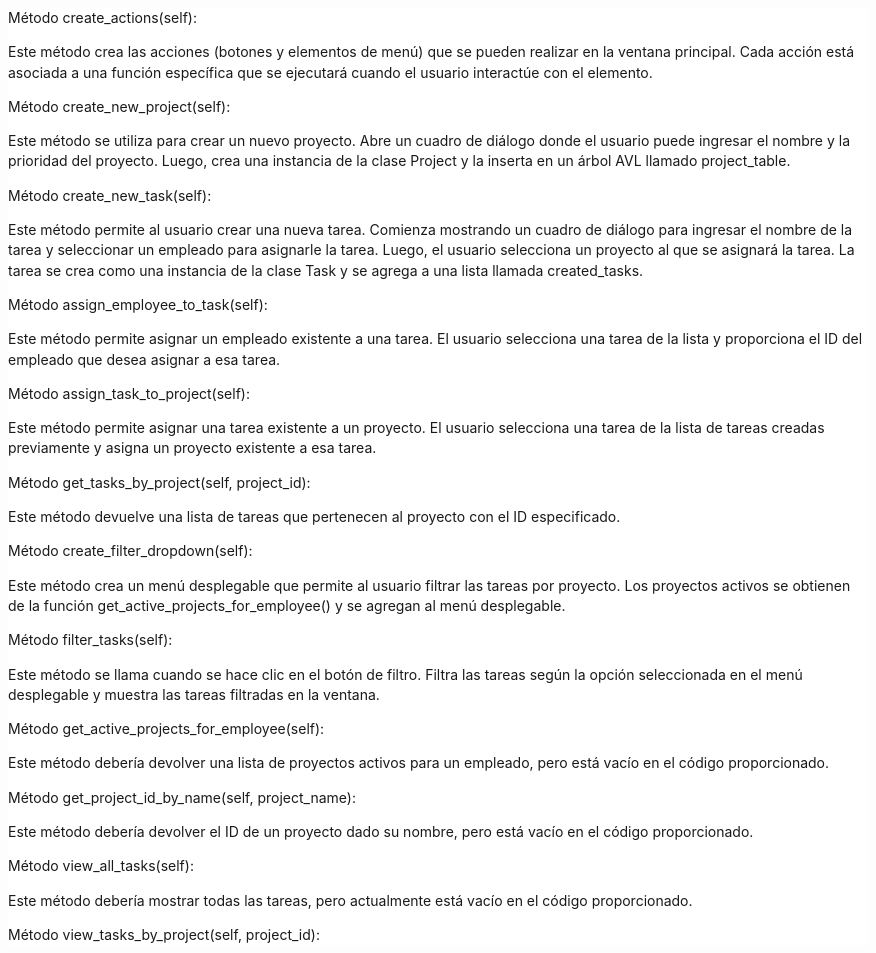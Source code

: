 Método create_actions(self):

Este método crea las acciones (botones y elementos de menú) que se pueden realizar en la ventana principal. Cada acción está asociada a una función específica que se ejecutará cuando el usuario interactúe con el elemento.

Método create_new_project(self):

Este método se utiliza para crear un nuevo proyecto. Abre un cuadro de diálogo donde el usuario puede ingresar el nombre y la prioridad del proyecto. Luego, crea una instancia de la clase Project y la inserta en un árbol AVL llamado project_table.

Método create_new_task(self):

Este método permite al usuario crear una nueva tarea. Comienza mostrando un cuadro de diálogo para ingresar el nombre de la tarea y seleccionar un empleado para asignarle la tarea. Luego, el usuario selecciona un proyecto al que se asignará la tarea. La tarea se crea como una instancia de la clase Task y se agrega a una lista llamada created_tasks.

Método assign_employee_to_task(self):

Este método permite asignar un empleado existente a una tarea. El usuario selecciona una tarea de la lista y proporciona el ID del empleado que desea asignar a esa tarea.

Método assign_task_to_project(self):

Este método permite asignar una tarea existente a un proyecto. El usuario selecciona una tarea de la lista de tareas creadas previamente y asigna un proyecto existente a esa tarea.

Método get_tasks_by_project(self, project_id):

Este método devuelve una lista de tareas que pertenecen al proyecto con el ID especificado.

Método create_filter_dropdown(self):

Este método crea un menú desplegable que permite al usuario filtrar las tareas por proyecto. Los proyectos activos se obtienen de la función get_active_projects_for_employee() y se agregan al menú desplegable.

Método filter_tasks(self):

Este método se llama cuando se hace clic en el botón de filtro. Filtra las tareas según la opción seleccionada en el menú desplegable y muestra las tareas filtradas en la ventana.

Método get_active_projects_for_employee(self):

Este método debería devolver una lista de proyectos activos para un empleado, pero está vacío en el código proporcionado.

Método get_project_id_by_name(self, project_name):

Este método debería devolver el ID de un proyecto dado su nombre, pero está vacío en el código proporcionado.

Método view_all_tasks(self):

Este método debería mostrar todas las tareas, pero actualmente está vacío en el código proporcionado.

Método view_tasks_by_project(self, project_id):
